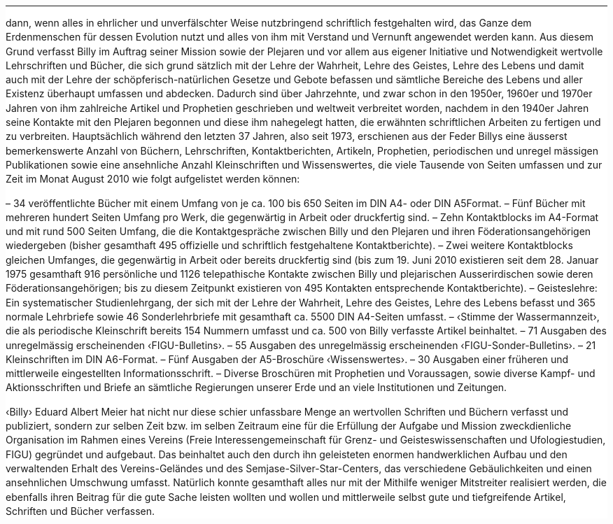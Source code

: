 
-----

dann, wenn alles in ehrlicher und unverfälschter Weise nutzbringend schriftlich festgehalten wird, das
Ganze dem Erdenmenschen für dessen Evolution nutzt und alles von ihm mit Verstand und Vernunft angewendet werden kann. Aus diesem Grund verfasst Billy im Auftrag seiner Mission sowie der Plejaren
und vor allem aus eigener Initiative und Notwendigkeit wertvolle Lehrschriften und Bücher, die sich grund sätzlich mit der Lehre der Wahrheit, Lehre des Geistes, Lehre des Lebens und damit auch mit der Lehre
der schöpferisch-natürlichen Gesetze und Gebote befassen und sämtliche Bereiche des Lebens und aller
Existenz überhaupt umfassen und abdecken. Dadurch sind über Jahrzehnte, und zwar schon in den
1950er, 1960er und 1970er Jahren von ihm zahlreiche Artikel und Prophetien geschrieben und weltweit
verbreitet worden, nachdem in den 1940er Jahren seine Kontakte mit den Plejaren begonnen und diese
ihm nahegelegt hatten, die erwähnten schriftlichen Arbeiten zu fertigen und zu verbreiten. Hauptsächlich
während den letzten 37 Jahren, also seit 1973, erschienen aus der Feder Billys eine äusserst bemerkenswerte Anzahl von Büchern, Lehrschriften, Kontaktberichten, Artikeln, Prophetien, periodischen und unregel mässigen Publikationen sowie eine ansehnliche Anzahl Kleinschriften und Wissenswertes, die viele Tausende von Seiten umfassen und zur Zeit im Monat August 2010 wie folgt aufgelistet werden können:

– 34 veröffentlichte Bücher mit einem Umfang von je ca. 100 bis 650 Seiten im DIN A4- oder DIN A5Format.
– Fünf Bücher mit mehreren hundert Seiten Umfang pro Werk, die gegenwärtig in Arbeit oder druckfertig sind.
– Zehn Kontaktblocks im A4-Format und mit rund 500 Seiten Umfang, die die Kontaktgespräche
zwischen Billy und den Plejaren und ihren Föderationsangehörigen wiedergeben (bisher gesamthaft
495 offizielle und schriftlich festgehaltene Kontaktberichte).
– Zwei weitere Kontaktblocks gleichen Umfanges, die gegenwärtig in Arbeit oder bereits druckfertig sind
(bis zum 19. Juni 2010 existieren seit dem 28. Januar 1975 gesamthaft 916 persönliche und 1126 telepathische Kontakte zwischen Billy und plejarischen Ausserirdischen sowie deren Föderationsangehörigen; bis zu diesem Zeitpunkt existieren von 495 Kontakten entsprechende Kontaktberichte).
– Geisteslehre: Ein systematischer Studienlehrgang, der sich mit der Lehre der Wahrheit, Lehre des Geistes, Lehre des Lebens befasst und 365 normale Lehrbriefe sowie 46 Sonderlehrbriefe mit gesamthaft
ca. 5500 DIN A4-Seiten umfasst.
– ‹Stimme der Wassermannzeit›, die als periodische Kleinschrift bereits 154 Nummern umfasst und ca.
500 von Billy verfasste Artikel beinhaltet.
– 71 Ausgaben des unregelmässig erscheinenden ‹FIGU-Bulletins›.
– 55 Ausgaben des unregelmässig erscheinenden ‹FIGU-Sonder-Bulletins›.
– 21 Kleinschriften im DIN A6-Format.
– Fünf Ausgaben der A5-Broschüre ‹Wissenswertes›.
– 30 Ausgaben einer früheren und mittlerweile eingestellten Informationsschrift.
– Diverse Broschüren mit Prophetien und Voraussagen, sowie diverse Kampf- und Aktionsschriften und
Briefe an sämtliche Regierungen unserer Erde und an viele Institutionen und Zeitungen.

‹Billy› Eduard Albert Meier hat nicht nur diese schier unfassbare Menge an wertvollen Schriften und
Büchern verfasst und publiziert, sondern zur selben Zeit bzw. im selben Zeitraum eine für die Erfüllung
der Aufgabe und Mission zweckdienliche Organisation im Rahmen eines Vereins (Freie Interessengemeinschaft für Grenz- und Geisteswissenschaften und Ufologiestudien, FIGU) gegründet und aufgebaut.
Das beinhaltet auch den durch ihn geleisteten enormen handwerklichen Aufbau und den verwaltenden
Erhalt des Vereins-Geländes und des Semjase-Silver-Star-Centers, das verschiedene Gebäulichkeiten und
einen ansehnlichen Umschwung umfasst. Natürlich konnte gesamthaft alles nur mit der Mithilfe weniger
Mitstreiter realisiert werden, die ebenfalls ihren Beitrag für die gute Sache leisten wollten und wollen und
mittlerweile selbst gute und tiefgreifende Artikel, Schriften und Bücher verfassen.
